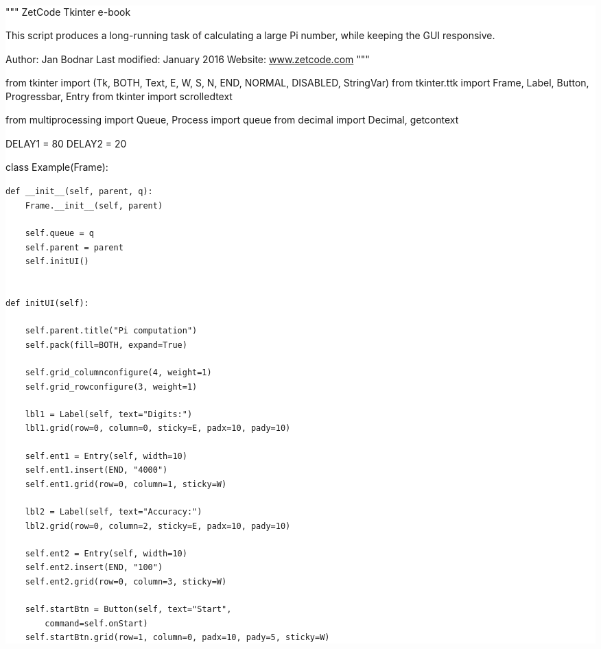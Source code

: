 """
ZetCode Tkinter e-book

This script produces a long-running task of calculating 
a large Pi number, while keeping the GUI responsive.

Author: Jan Bodnar
Last modified: January 2016
Website: www.zetcode.com
"""

from tkinter import (Tk, BOTH, Text, E, W, S, N, END, 
    NORMAL, DISABLED, StringVar)
from tkinter.ttk import Frame, Label, Button, Progressbar, Entry
from tkinter import scrolledtext

from multiprocessing import Queue, Process
import queue 
from decimal import Decimal, getcontext

DELAY1 = 80
DELAY2 = 20

class Example(Frame):
  
    def __init__(self, parent, q):
        Frame.__init__(self, parent)   
         
        self.queue = q 
        self.parent = parent
        self.initUI()
        
        
    def initUI(self):
      
        self.parent.title("Pi computation")
        self.pack(fill=BOTH, expand=True)
        
        self.grid_columnconfigure(4, weight=1)
        self.grid_rowconfigure(3, weight=1)
        
        lbl1 = Label(self, text="Digits:")
        lbl1.grid(row=0, column=0, sticky=E, padx=10, pady=10)
        
        self.ent1 = Entry(self, width=10)
        self.ent1.insert(END, "4000")
        self.ent1.grid(row=0, column=1, sticky=W)
        
        lbl2 = Label(self, text="Accuracy:")
        lbl2.grid(row=0, column=2, sticky=E, padx=10, pady=10)

        self.ent2 = Entry(self, width=10)
        self.ent2.insert(END, "100")
        self.ent2.grid(row=0, column=3, sticky=W)        
        
        self.startBtn = Button(self, text="Start", 
            command=self.onStart)
        self.startBtn.grid(row=1, column=0, padx=10, pady=5, sticky=W)
        